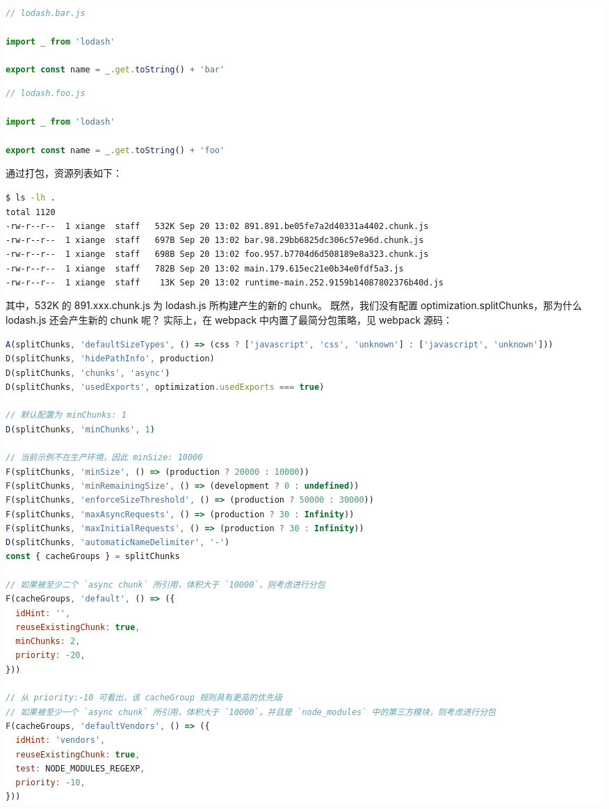 ```js
// lodash.bar.js

import _ from 'lodash'

export const name = _.get.toString() + 'bar'
```

```js
// lodash.foo.js

import _ from 'lodash'

export const name = _.get.toString() + 'foo'
```

通过打包，资源列表如下：

```bash
$ ls -lh .
total 1120
-rw-r--r--  1 xiange  staff   532K Sep 20 13:02 891.891.be05fe7a2d40331a4402.chunk.js
-rw-r--r--  1 xiange  staff   697B Sep 20 13:02 bar.98.29bb6825dc306c57e96d.chunk.js
-rw-r--r--  1 xiange  staff   698B Sep 20 13:02 foo.957.b7704d6d508189e8a323.chunk.js
-rw-r--r--  1 xiange  staff   782B Sep 20 13:02 main.179.615ec21e0b34e0fdf5a3.js
-rw-r--r--  1 xiange  staff    13K Sep 20 13:02 runtime-main.252.9159b14087802376b40d.js
```

其中，532K 的 891.xxx.chunk.js 为 lodash.js 所构建产生的新的 chunk。
既然，我们没有配置 optimization.splitChunks，那为什么 lodash.js 还会产生新的 chunk 呢？
实际上，在 webpack 中内置了最简分包策略，见 webpack 源码：

```js
A(splitChunks, 'defaultSizeTypes', () => (css ? ['javascript', 'css', 'unknown'] : ['javascript', 'unknown']))
D(splitChunks, 'hidePathInfo', production)
D(splitChunks, 'chunks', 'async')
D(splitChunks, 'usedExports', optimization.usedExports === true)

// 默认配置为 minChunks: 1
D(splitChunks, 'minChunks', 1)

// 当前示例不在生产环境，因此 minSize: 10000
F(splitChunks, 'minSize', () => (production ? 20000 : 10000))
F(splitChunks, 'minRemainingSize', () => (development ? 0 : undefined))
F(splitChunks, 'enforceSizeThreshold', () => (production ? 50000 : 30000))
F(splitChunks, 'maxAsyncRequests', () => (production ? 30 : Infinity))
F(splitChunks, 'maxInitialRequests', () => (production ? 30 : Infinity))
D(splitChunks, 'automaticNameDelimiter', '-')
const { cacheGroups } = splitChunks

// 如果被至少二个 `async chunk` 所引用，体积大于 `10000`，则考虑进行分包
F(cacheGroups, 'default', () => ({
  idHint: '',
  reuseExistingChunk: true,
  minChunks: 2,
  priority: -20,
}))

// 从 priority:-10 可看出，该 cacheGroup 规则具有更高的优先级
// 如果被至少一个 `async chunk` 所引用，体积大于 `10000`，并且是 `node_modules` 中的第三方模块，则考虑进行分包
F(cacheGroups, 'defaultVendors', () => ({
  idHint: 'vendors',
  reuseExistingChunk: true,
  test: NODE_MODULES_REGEXP,
  priority: -10,
}))
```